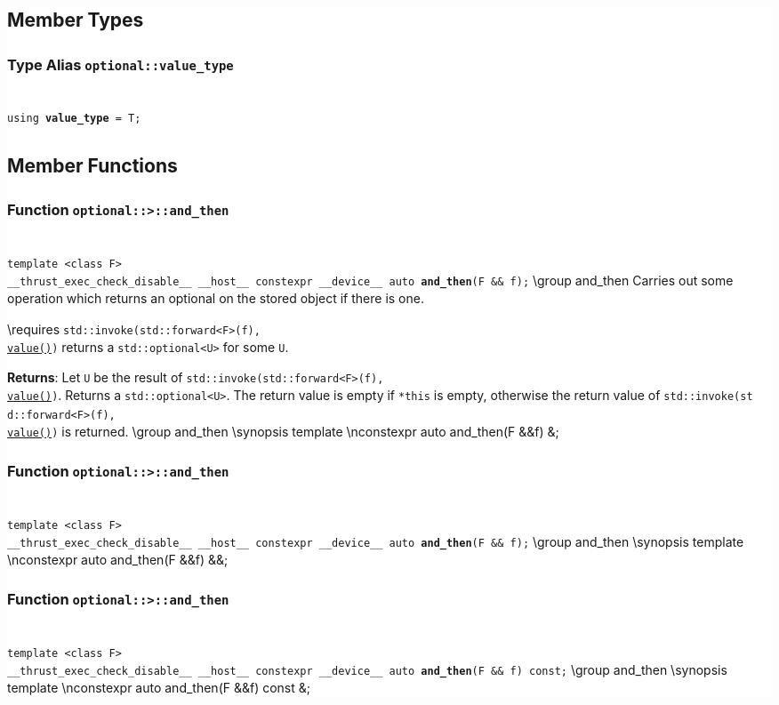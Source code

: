 ## Member Types

<h3 id="using-value_type">
Type Alias <code>optional::value&#95;type</code>
</h3>

<code class="doxybook">
<span>using <b>value_type</b> = T;</span></code>

## Member Functions

<h3 id="function-and_then">
Function <code>optional::&gt;::and&#95;then</code>
</h3>

<code class="doxybook">
<span>template &lt;class F&gt;</span>
<span>__thrust_exec_check_disable__ __host__ constexpr __device__ auto </span><span><b>and_then</b>(F && f);</span></code>
\group and_then Carries out some operation which returns an optional on the stored object if there is one. 

\requires <code>std::invoke(std::forward&lt;F&gt;(f), <a href="/thrust/api/classes/classoptional.html#function-value">value()</a>)</code> returns a <code>std::optional&lt;U&gt;</code> for some <code>U</code>. 

**Returns**:
Let <code>U</code> be the result of <code>std::invoke(std::forward&lt;F&gt;(f), <a href="/thrust/api/classes/classoptional.html#function-value">value()</a>)</code>. Returns a <code>std::optional&lt;U&gt;</code>. The return value is empty if <code>&#42;this</code> is empty, otherwise the return value of <code>std::invoke(std::forward&lt;F&gt;(f), <a href="/thrust/api/classes/classoptional.html#function-value">value()</a>)</code> is returned. \group and_then \synopsis template <class F>\nconstexpr auto and_then(F &&f) &; 

<h3 id="function-and_then">
Function <code>optional::&gt;::and&#95;then</code>
</h3>

<code class="doxybook">
<span>template &lt;class F&gt;</span>
<span>__thrust_exec_check_disable__ __host__ constexpr __device__ auto </span><span><b>and_then</b>(F && f);</span></code>
\group and_then \synopsis template <class F>\nconstexpr auto and_then(F &&f) &&; 

<h3 id="function-and_then">
Function <code>optional::&gt;::and&#95;then</code>
</h3>

<code class="doxybook">
<span>template &lt;class F&gt;</span>
<span>__thrust_exec_check_disable__ __host__ constexpr __device__ auto </span><span><b>and_then</b>(F && f) const;</span></code>
\group and_then \synopsis template <class F>\nconstexpr auto and_then(F &&f) const &; 
